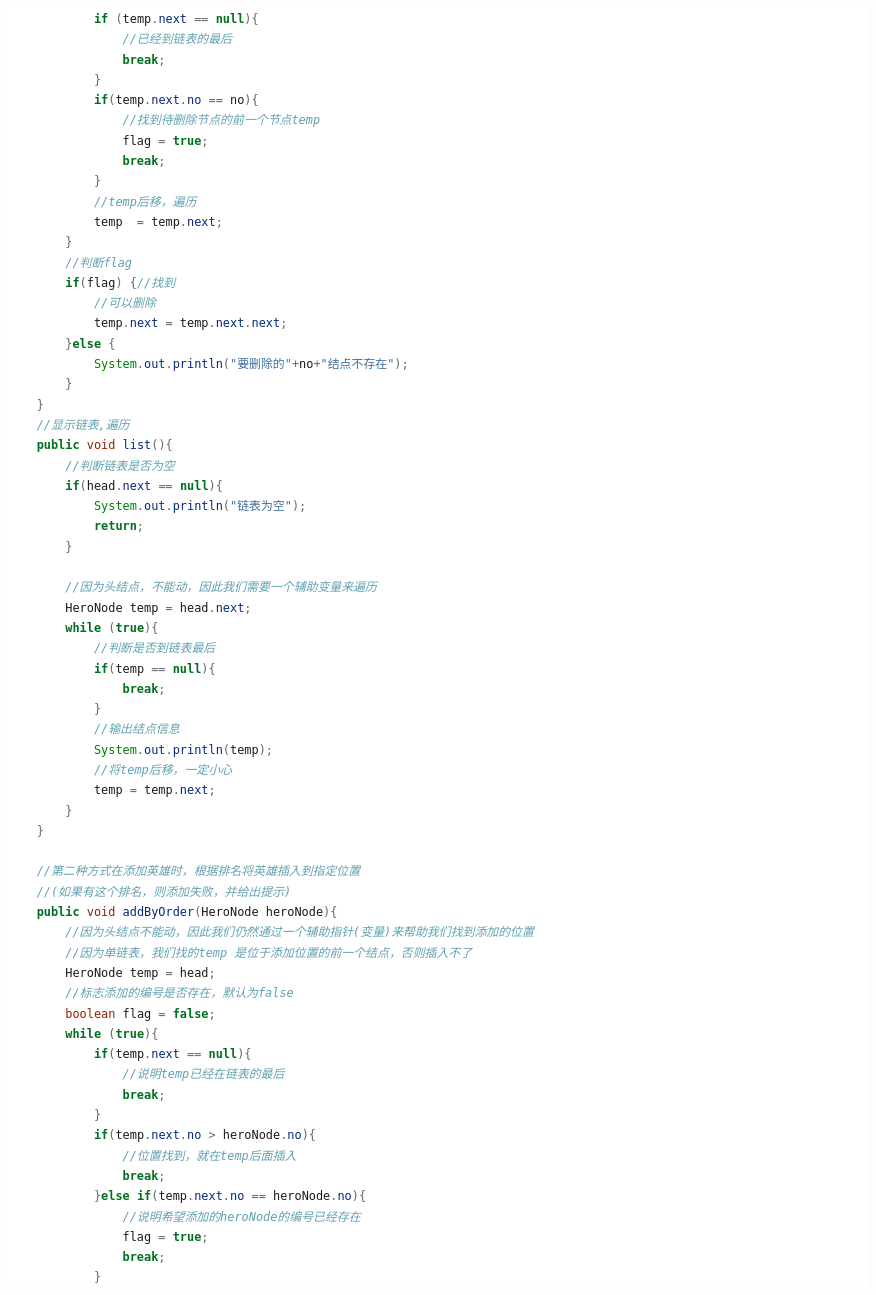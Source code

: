 ```java
            if (temp.next == null){
                //已经到链表的最后
                break;
            }
            if(temp.next.no == no){
                //找到待删除节点的前一个节点temp
                flag = true;
                break;
            }
            //temp后移，遍历
            temp  = temp.next;
        }
        //判断flag
        if(flag) {//找到
            //可以删除
            temp.next = temp.next.next;
        }else {
            System.out.println("要删除的"+no+"结点不存在");
        }
    }
    //显示链表,遍历
    public void list(){
        //判断链表是否为空
        if(head.next == null){
            System.out.println("链表为空");
            return;
        }

        //因为头结点，不能动，因此我们需要一个辅助变量来遍历
        HeroNode temp = head.next;
        while (true){
            //判断是否到链表最后
            if(temp == null){
                break;
            }
            //输出结点信息
            System.out.println(temp);
            //将temp后移，一定小心
            temp = temp.next;
        }
    }

    //第二种方式在添加英雄时，根据排名将英雄插入到指定位置
    //(如果有这个排名，则添加失败，并给出提示)
    public void addByOrder(HeroNode heroNode){
        //因为头结点不能动，因此我们仍然通过一个辅助指针(变量)来帮助我们找到添加的位置
        //因为单链表，我们找的temp 是位于添加位置的前一个结点，否则插入不了
        HeroNode temp = head;
        //标志添加的编号是否存在，默认为false
        boolean flag = false;
        while (true){
            if(temp.next == null){
                //说明temp已经在链表的最后
                break;
            }
            if(temp.next.no > heroNode.no){
                //位置找到，就在temp后面插入
                break;
            }else if(temp.next.no == heroNode.no){
                //说明希望添加的heroNode的编号已经存在
                flag = true;
                break;
            }
```